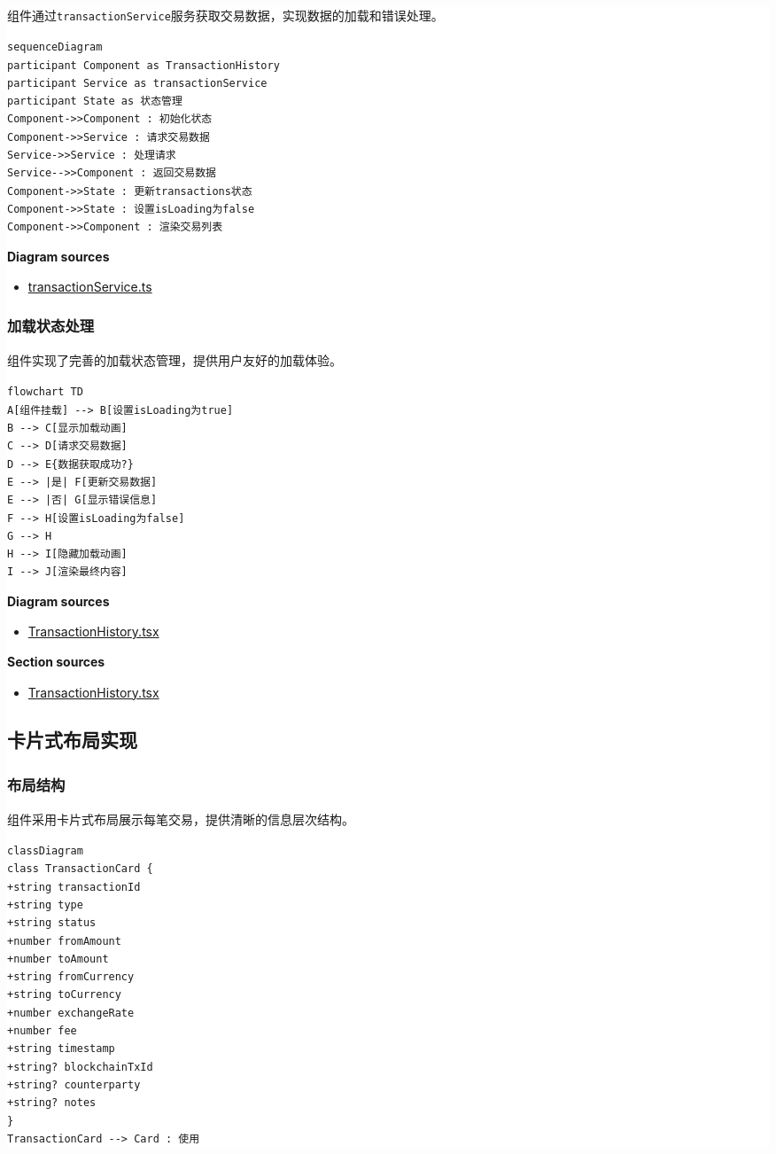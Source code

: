 组件通过`transactionService`服务获取交易数据，实现数据的加载和错误处理。

```mermaid
sequenceDiagram
participant Component as TransactionHistory
participant Service as transactionService
participant State as 状态管理
Component->>Component : 初始化状态
Component->>Service : 请求交易数据
Service->>Service : 处理请求
Service-->>Component : 返回交易数据
Component->>State : 更新transactions状态
Component->>State : 设置isLoading为false
Component->>Component : 渲染交易列表
```

**Diagram sources**
- [transactionService.ts](file://src/services/transactionService.ts#L300-L320)

### 加载状态处理

组件实现了完善的加载状态管理，提供用户友好的加载体验。

```mermaid
flowchart TD
A[组件挂载] --> B[设置isLoading为true]
B --> C[显示加载动画]
C --> D[请求交易数据]
D --> E{数据获取成功?}
E --> |是| F[更新交易数据]
E --> |否| G[显示错误信息]
F --> H[设置isLoading为false]
G --> H
H --> I[隐藏加载动画]
I --> J[渲染最终内容]
```

**Diagram sources**
- [TransactionHistory.tsx](file://src/components/Transactions/TransactionHistory.tsx#L65-L128)

**Section sources**
- [TransactionHistory.tsx](file://src/components/Transactions/TransactionHistory.tsx#L65-L128)

## 卡片式布局实现

### 布局结构

组件采用卡片式布局展示每笔交易，提供清晰的信息层次结构。

```mermaid
classDiagram
class TransactionCard {
+string transactionId
+string type
+string status
+number fromAmount
+number toAmount
+string fromCurrency
+string toCurrency
+number exchangeRate
+number fee
+string timestamp
+string? blockchainTxId
+string? counterparty
+string? notes
}
TransactionCard --> Card : 使用
```
